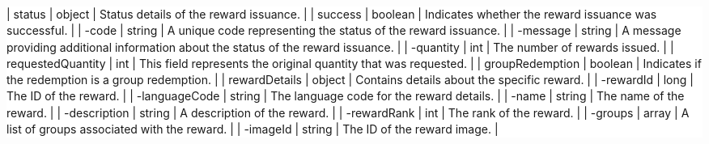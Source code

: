 | status                             | object    | Status details of the reward issuance.                                                                                                                                                                                                                                                                                                             |
| success                            | boolean   | Indicates whether the reward issuance was successful.                                                                                                                                                                                                                                                                                              |
| -code                              | string    | A unique code representing the status of the reward issuance.                                                                                                                                                                                                                                                                                      |
| -message                           | string    | A message providing additional information about the status of the reward issuance.                                                                                                                                                                                                                                                                |
| -quantity                          | int       | The number of rewards issued.                                                                                                                                                                                                                                                                                                                      |
| requestedQuantity                  | int       | This field represents the original quantity that was requested.                                                                                                                                                                                                                                                                                    |
| groupRedemption                    | boolean   | Indicates if the redemption is a group redemption.                                                                                                                                                                                                                                                                                                 |
| rewardDetails                      | object    | Contains details about the specific reward.                                                                                                                                                                                                                                                                                                        |
| -rewardId                          | long      | The ID of the reward.                                                                                                                                                                                                                                                                                                                              |
| -languageCode                      | string    | The language code for the reward details.                                                                                                                                                                                                                                                                                                          |
| -name                              | string    | The name of the reward.                                                                                                                                                                                                                                                                                                                            |
| -description                       | string    | A description of the reward.                                                                                                                                                                                                                                                                                                                       |
| -rewardRank                        | int       | The rank of the reward.                                                                                                                                                                                                                                                                                                                            |
| -groups                            | array     | A list of groups associated with the reward.                                                                                                                                                                                                                                                                                                       |
| -imageId                           | string    | The ID of the reward image.                                                                                                                                                                                                                                                                                                                        |